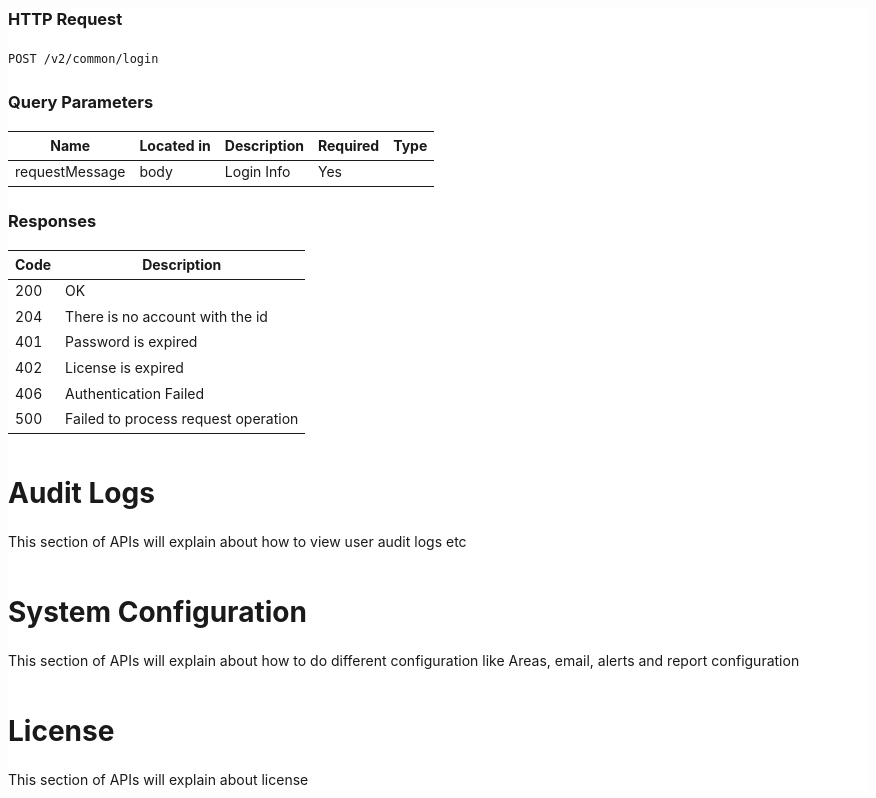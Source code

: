```json
```

### HTTP Request

`POST /v2/common/login`

### Query Parameters

| Name | Located in | Description | Required | Type |
| ---- | ---------- | ----------- | -------- | ---- |
| requestMessage | body | Login Info | Yes |  |

### Responses

| Code | Description |
| ---- | ----------- |
| 200 | OK |
| 204 | There is no account with the id |
| 401 | Password is expired |
| 402 | License is expired |
| 406 | Authentication Failed |
| 500 | Failed to process request operation |

# Audit Logs
This section of APIs will explain about how to view user audit logs etc

# System Configuration
This section of APIs will explain about how to do different configuration like Areas, email, alerts and report configuration

# License
This section of APIs will explain about license